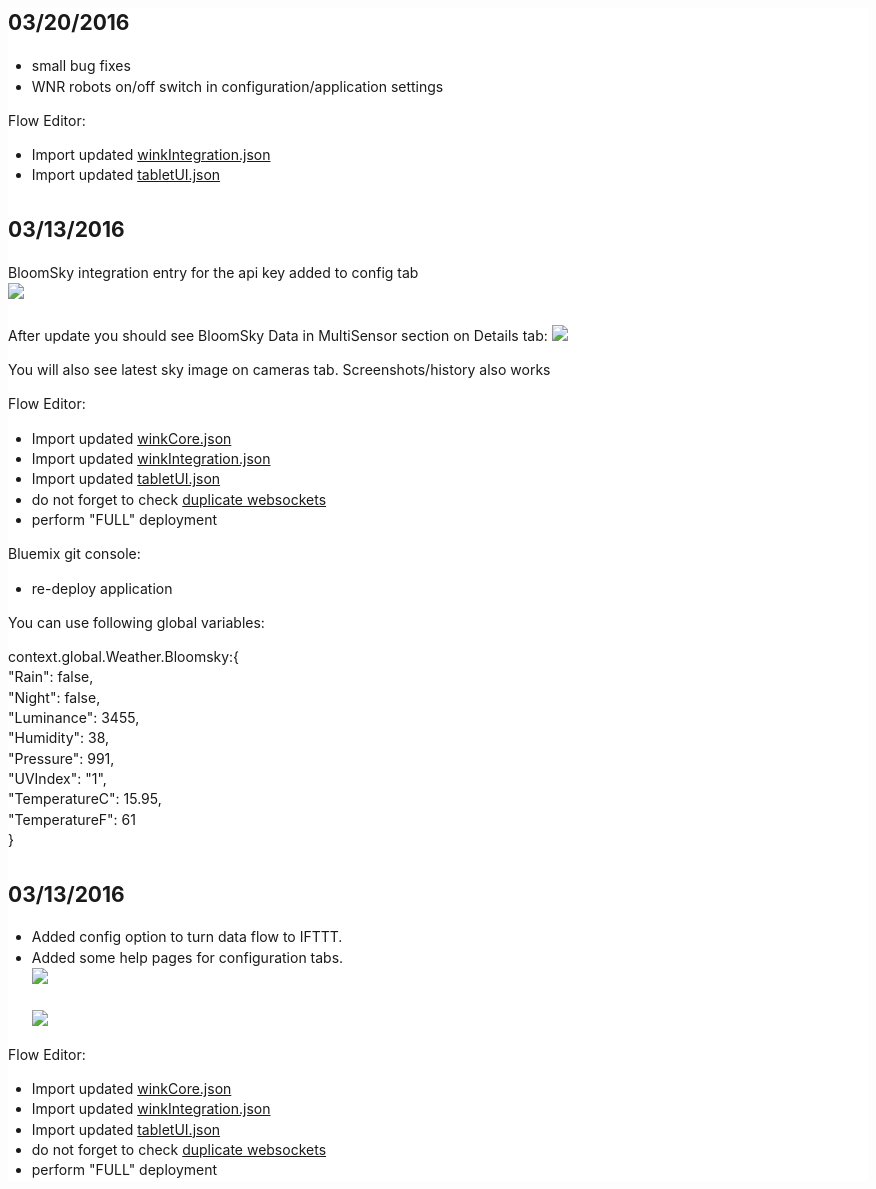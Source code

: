 03/20/2016
------------
* small bug fixes
* WNR robots on/off switch in configuration/application settings
 
Flow Editor:<br>
*  Import updated [winkIntegration.json](winkIntegration.json)
*  Import updated [tabletUI.json](tabletUI.json)



03/13/2016
------------
BloomSky integration
entry for the api key added to config tab<br>
<img src="images/bloomsky2.png"><br><br>
After update you should see BloomSky Data in MultiSensor section on Details tab:
<img src="images/bloomsky1.png"><br>

You will also see latest sky image on cameras tab. Screenshots/history also works


Flow Editor:<br>
*  Import updated [winkCore.json](winkCore.json)
*  Import updated [winkIntegration.json](winkIntegration.json)
*  Import updated [tabletUI.json](tabletUI.json)
*  do not forget to check [duplicate websockets](../../README-WebsocketFix.md)
*  perform "FULL" deployment<br>

Bluemix git console:<br>
*  re-deploy application 

You can use following global variables:

context.global.Weather.Bloomsky:{<br>
			"Rain": false,<br>
			"Night": false,<br>
			"Luminance": 3455,<br>
			"Humidity": 38,<br>
			"Pressure": 991,<br>
			"UVIndex": "1",<br>
			"TemperatureC": 15.95,<br>
			"TemperatureF": 61<br>
}

03/13/2016
------------
* Added config option to turn data flow to IFTTT.
* Added some help pages for configuration tabs.<br>
<img src="images/cfg_hlp1.png"><br><br>
<img src="images/cfg_hlp2.png"><br>

Flow Editor:<br>
*  Import updated [winkCore.json](winkCore.json)
*  Import updated [winkIntegration.json](winkIntegration.json)
*  Import updated [tabletUI.json](tabletUI.json)
*  do not forget to check [duplicate websockets](../../README-WebsocketFix.md)
*  perform "FULL" deployment<br>
